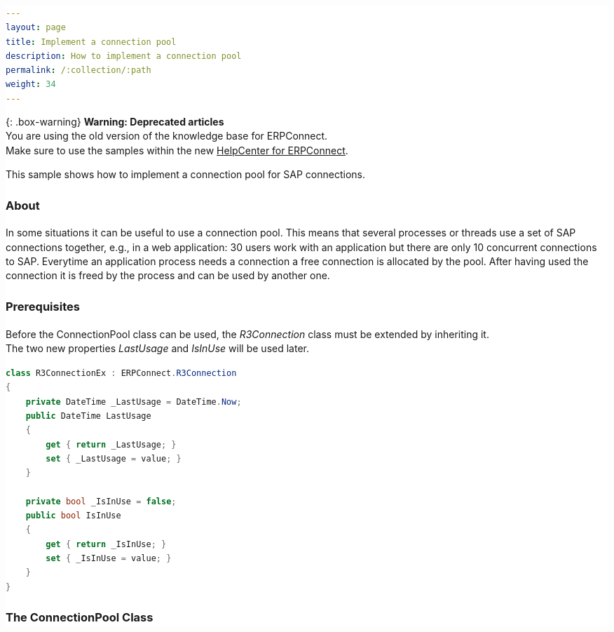 ```yaml
---
layout: page
title: Implement a connection pool
description: How to implement a connection pool
permalink: /:collection/:path
weight: 34
---
```


{: .box-warning}
**Warning: Deprecated articles** <br>
You are using the old version of the knowledge base for ERPConnect.<br>
Make sure to use the samples within the new [HelpCenter for ERPConnect](https://helpcenter.theobald-software.com/erpconnect/samples).

This sample shows how to implement a connection pool for SAP connections.

### About

In some situations it can be useful to use a connection pool. 
This means that several processes or threads use a set of SAP connections together, e.g., in a web application: 30 users work with an application but there are only 10 concurrent connections to SAP. 
Everytime an application process needs a connection a free connection is allocated by the pool. 
After having used the connection it is freed by the process and can be used by another one.

### Prerequisites

Before the ConnectionPool class can be used, the *R3Connection* class must be extended by inheriting it.<br>
The two new properties *LastUsage* and *IsInUse* will be used later.

```csharp
class R3ConnectionEx : ERPConnect.R3Connection
{
    private DateTime _LastUsage = DateTime.Now;
    public DateTime LastUsage
    {
        get { return _LastUsage; }
        set { _LastUsage = value; }
    }
  
    private bool _IsInUse = false;
    public bool IsInUse
    {
        get { return _IsInUse; }
        set { _IsInUse = value; }
    }
}
```

### The ConnectionPool Class
